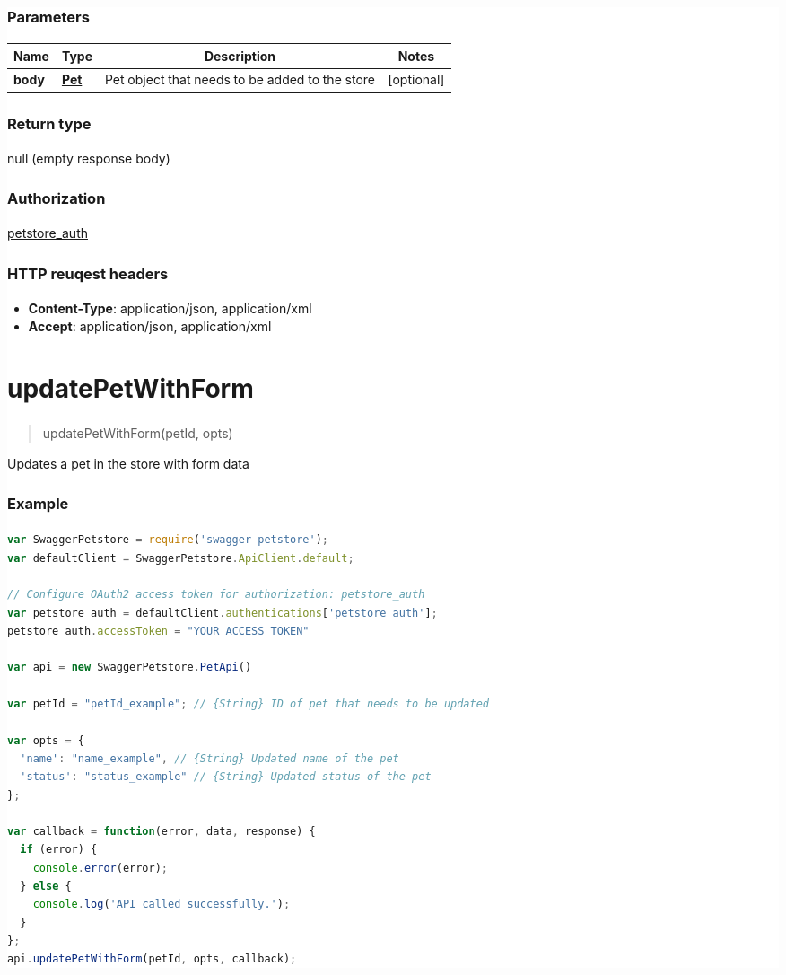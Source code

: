 ### Parameters

Name | Type | Description  | Notes
------------- | ------------- | ------------- | -------------
 **body** | [**Pet**](Pet.md)| Pet object that needs to be added to the store | [optional] 

### Return type

null (empty response body)

### Authorization

[petstore_auth](../README.md#petstore_auth)

### HTTP reuqest headers

 - **Content-Type**: application/json, application/xml
 - **Accept**: application/json, application/xml

<a name="updatePetWithForm"></a>
# **updatePetWithForm**
> updatePetWithForm(petId, opts)

Updates a pet in the store with form data



### Example
```javascript
var SwaggerPetstore = require('swagger-petstore');
var defaultClient = SwaggerPetstore.ApiClient.default;

// Configure OAuth2 access token for authorization: petstore_auth
var petstore_auth = defaultClient.authentications['petstore_auth'];
petstore_auth.accessToken = "YOUR ACCESS TOKEN"

var api = new SwaggerPetstore.PetApi()

var petId = "petId_example"; // {String} ID of pet that needs to be updated

var opts = { 
  'name': "name_example", // {String} Updated name of the pet
  'status': "status_example" // {String} Updated status of the pet
};

var callback = function(error, data, response) {
  if (error) {
    console.error(error);
  } else {
    console.log('API called successfully.');
  }
};
api.updatePetWithForm(petId, opts, callback);
```
